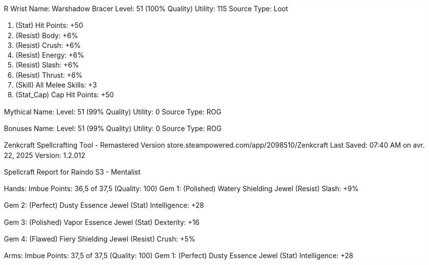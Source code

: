 
R Wrist
Name: Warshadow Bracer
Level: 51 (100% Quality)
Utility: 115
Source Type: Loot
1. (Stat) Hit Points: +50
2. (Resist) Body: +6%
3. (Resist) Crush: +6%
4. (Resist) Energy: +6%
5. (Resist) Slash: +6%
6. (Resist) Thrust: +6%
7. (Skill) All Melee Skills: +3
8. (Stat_Cap) Cap Hit Points: +50


Mythical
Name:
Level: 51 (99% Quality)
Utility: 0
Source Type: ROG


Bonuses
Name:
Level: 51 (99% Quality)
Utility: 0
Source Type: ROG





Zenkcraft Spellcrafting Tool - Remastered Version
store.steampowered.com/app/2098510/Zenkcraft
Last Saved: 07:40 AM on avr. 22, 2025
Version: 1.2.012

Spellcraft Report for Raindo S3 - Mentalist

Hands:
Imbue Points: 36,5 of 37,5  (Quality: 100)
Gem 1: (Polished) Watery Shielding Jewel
(Resist) Slash: +9%

Gem 2: (Perfect) Dusty Essence Jewel
(Stat) Intelligence: +28

Gem 3: (Polished) Vapor Essence Jewel
(Stat) Dexterity: +16

Gem 4: (Flawed) Fiery Shielding Jewel
(Resist) Crush: +5%


Arms:
Imbue Points: 37,5 of 37,5  (Quality: 100)
Gem 1: (Perfect) Dusty Essence Jewel
(Stat) Intelligence: +28
